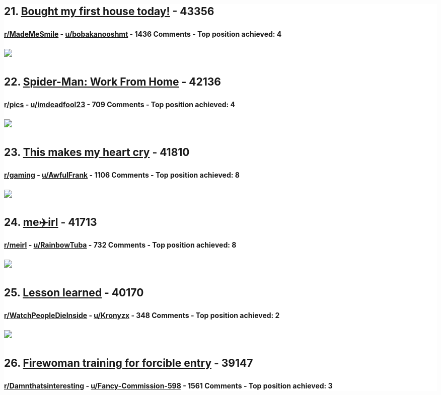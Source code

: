 ## 21. [Bought my first house today!](http://reddit.com/r/MadeMeSmile/comments/pq8bv8/bought_my_first_house_today/) - 43356
#### [r/MadeMeSmile](http://reddit.com/r/MadeMeSmile) - [u/bobakanooshmt](http://reddit.com/u/bobakanooshmt) - 1436 Comments - Top position achieved: 4

<a href="https://i.redd.it/lipd9lflk4o71.jpg"><img src="https://b.thumbs.redditmedia.com/hpWjd1MQ3ZcPS-pyZtR0GXLUE_X4aw_ZtUEqBkee2fg.jpg"></img></a>

## 22. [Spider-Man: Work From Home](http://reddit.com/r/pics/comments/ppxbrs/spiderman_work_from_home/) - 42136
#### [r/pics](http://reddit.com/r/pics) - [u/imdeadfool23](http://reddit.com/u/imdeadfool23) - 709 Comments - Top position achieved: 4

<a href="https://i.redd.it/jt6elc6if1o71.jpg"><img src="https://b.thumbs.redditmedia.com/6mqZlJP0Wr0iK5L-D4_wcXPHEoX9nSmrTSjdTtXV5_o.jpg"></img></a>

## 23. [This makes my heart cry](http://reddit.com/r/gaming/comments/pq8hik/this_makes_my_heart_cry/) - 41810
#### [r/gaming](http://reddit.com/r/gaming) - [u/AwfulFrank](http://reddit.com/u/AwfulFrank) - 1106 Comments - Top position achieved: 8

<a href="https://i.redd.it/b7sbr5w5m4o71.jpg"><img src="https://b.thumbs.redditmedia.com/N7Ssc1ItlKDKYvNAIvU3nUKRnHfekw_lnJtfMZKBX3g.jpg"></img></a>

## 24. [me✈️irl](http://reddit.com/r/meirl/comments/pq36eo/meirl/) - 41713
#### [r/meirl](http://reddit.com/r/meirl) - [u/RainbowTuba](http://reddit.com/u/RainbowTuba) - 732 Comments - Top position achieved: 8

<a href="https://i.redd.it/2syz22fc03o71.jpg"><img src="https://b.thumbs.redditmedia.com/ZSWL5kZp0uSoabeoBMniYxrPNb1AVUguaFBkebT019s.jpg"></img></a>

## 25. [Lesson learned](http://reddit.com/r/WatchPeopleDieInside/comments/ppxpe4/lesson_learned/) - 40170
#### [r/WatchPeopleDieInside](http://reddit.com/r/WatchPeopleDieInside) - [u/Kronyzx](http://reddit.com/u/Kronyzx) - 348 Comments - Top position achieved: 2

<a href="https://gfycat.com/pertinentfemalebunting"><img src="https://a.thumbs.redditmedia.com/l8p4F-YX85hgGgL3evziVfSwnQ3Ec564UwsX0sriUM8.jpg"></img></a>

## 26. [Firewoman training for forcible entry](http://reddit.com/r/Damnthatsinteresting/comments/pq6dqr/firewoman_training_for_forcible_entry/) - 39147
#### [r/Damnthatsinteresting](http://reddit.com/r/Damnthatsinteresting) - [u/Fancy-Commission-598](http://reddit.com/u/Fancy-Commission-598) - 1561 Comments - Top position achieved: 3
